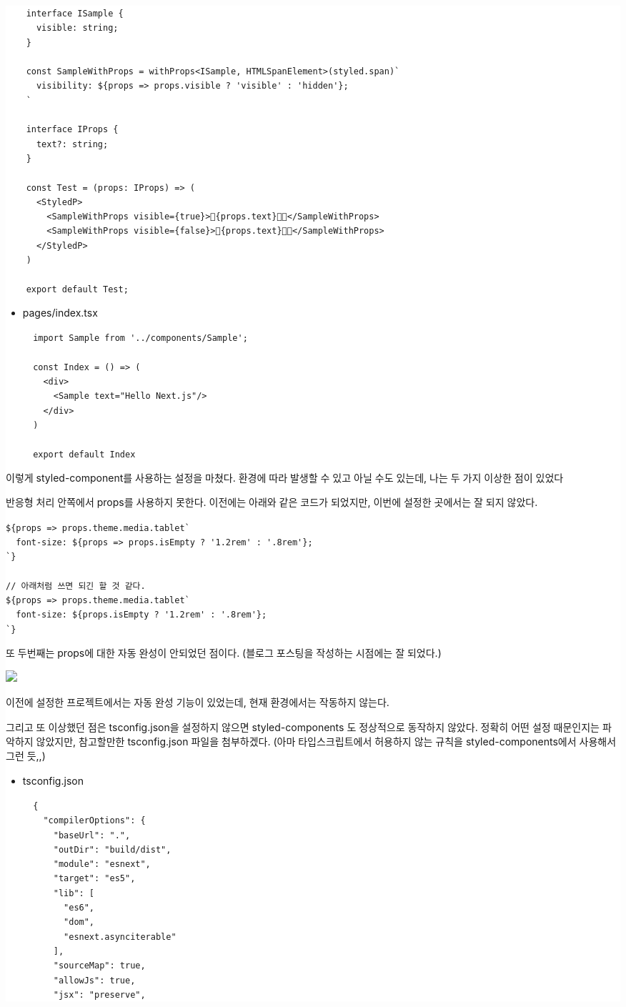         interface ISample {
          visible: string;
        }
        
        const SampleWithProps = withProps<ISample, HTMLSpanElement>(styled.span)`
          visibility: ${props => props.visible ? 'visible' : 'hidden'};
        `
        
        interface IProps {
          text?: string;
        }
        
        const Test = (props: IProps) => (
          <StyledP>
            <SampleWithProps visible={true}>🐶{props.text}🦄🐔</SampleWithProps>
            <SampleWithProps visible={false}>🐶{props.text}🦄🐔</SampleWithProps>
          </StyledP>
        )
        
        export default Test;

- pages/index.tsx

        import Sample from '../components/Sample';
        
        const Index = () => (
          <div>
            <Sample text="Hello Next.js"/>
          </div>
        )
        
        export default Index

이렇게 styled-component를 사용하는 설정을 마쳤다. 환경에 따라 발생할 수 있고 아닐 수도 있는데, 나는 두 가지 이상한 점이 있었다

 반응형 처리 안쪽에서 props를 사용하지 못한다. 이전에는 아래와 같은 코드가 되었지만, 이번에 설정한 곳에서는 잘 되지 않았다.

    ${props => props.theme.media.tablet`
      font-size: ${props => props.isEmpty ? '1.2rem' : '.8rem'};
    `}
    
    // 아래처럼 쓰면 되긴 할 것 같다.
    ${props => props.theme.media.tablet`
      font-size: ${props.isEmpty ? '1.2rem' : '.8rem'};
    `}

또 두번째는 props에 대한 자동 완성이 안되었던 점이다. (블로그 포스팅을 작성하는 시점에는 잘 되었다.)

![](_2019-08-20__4-1eefe2da-249a-45e7-aa93-609ed3cd7ea3.15.28.png)

이전에 설정한 프로젝트에서는 자동 완성 기능이 있었는데, 현재 환경에서는 작동하지 않는다.

그리고 또 이상했던 점은 tsconfig.json을 설정하지 않으면 styled-components 도 정상적으로 동작하지 않았다. 정확히 어떤 설정 때문인지는 파악하지 않았지만, 참고할만한 tsconfig.json  파일을 첨부하겠다. (아마 타입스크립트에서 허용하지 않는 규칙을  styled-components에서 사용해서 그런 듯,,)

- tsconfig.json

        {
          "compilerOptions": {
            "baseUrl": ".",
            "outDir": "build/dist",
            "module": "esnext",
            "target": "es5",
            "lib": [
              "es6",
              "dom",
              "esnext.asynciterable"
            ],
            "sourceMap": true,
            "allowJs": true,
            "jsx": "preserve",
